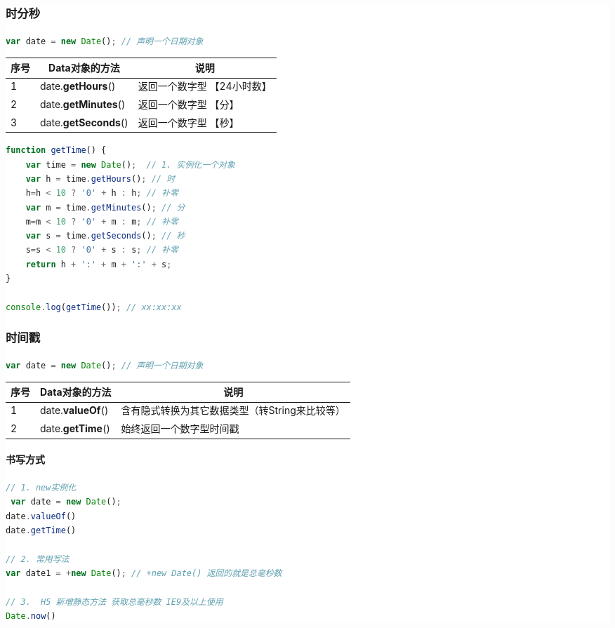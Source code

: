 

### 时分秒

```javascript
var date = new Date(); // 声明一个日期对象
```

| 序号 | Data对象的方法        | 说明                        |
| ---- | --------------------- | --------------------------- |
| 1    | date.**getHours**()   | 返回一个数字型 【24小时数】 |
| 2    | date.**getMinutes**() | 返回一个数字型 【分】       |
| 3    | date.**getSeconds**() | 返回一个数字型 【秒】       |

```javascript
function getTime() {
    var time = new Date();  // 1. 实例化一个对象
    var h = time.getHours(); // 时
    h=h < 10 ? '0' + h : h; // 补零
    var m = time.getMinutes(); // 分
    m=m < 10 ? '0' + m : m; // 补零
    var s = time.getSeconds(); // 秒
    s=s < 10 ? '0' + s : s; // 补零
    return h + ':' + m + ':' + s;
}

console.log(getTime()); // xx:xx:xx
```



### 时间戳

```javascript
var date = new Date(); // 声明一个日期对象
```

| 序号 | Data对象的方法     | 说明                                           |
| ---- | ------------------ | ---------------------------------------------- |
| 1    | date.**valueOf**() | 含有隐式转换为其它数据类型（转String来比较等） |
| 2    | date.**getTime**() | 始终返回一个数字型时间戳                       |

#### 书写方式

```javascript
// 1. new实例化
 var date = new Date();
date.valueOf()
date.getTime()

// 2. 常用写法
var date1 = +new Date(); // +new Date() 返回的就是总毫秒数

// 3.  H5 新增静态方法 获取总毫秒数 IE9及以上使用
Date.now()
```
